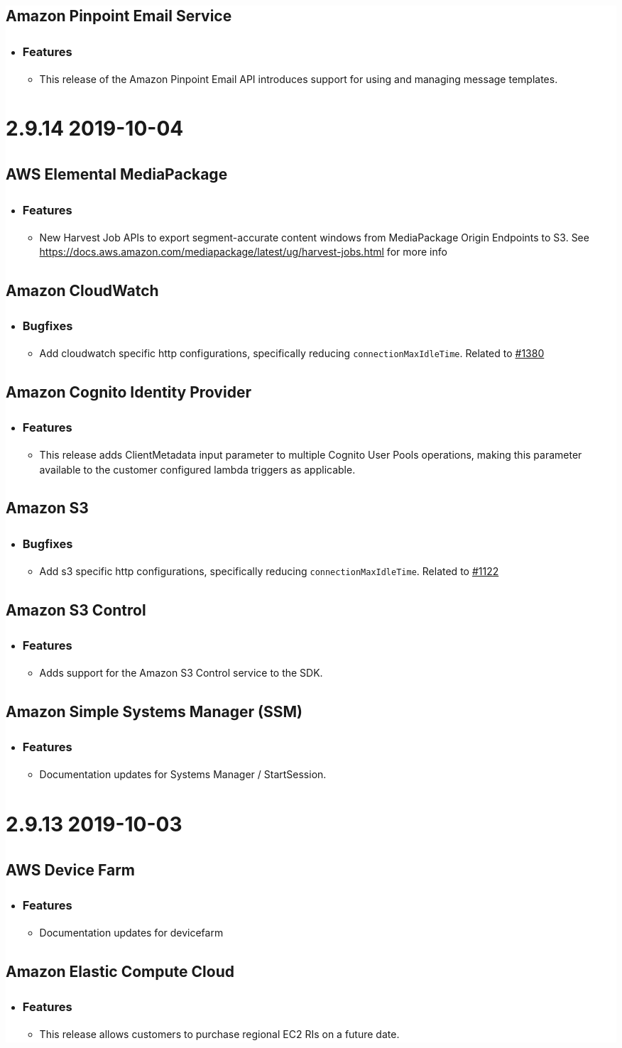 ## __Amazon Pinpoint Email Service__
  - ### Features
    - This release of the Amazon Pinpoint Email API introduces support for using and managing message templates.

# __2.9.14__ __2019-10-04__
## __AWS Elemental MediaPackage__
  - ### Features
    - New Harvest Job APIs to export segment-accurate content windows from MediaPackage Origin Endpoints to S3. See https://docs.aws.amazon.com/mediapackage/latest/ug/harvest-jobs.html for more info

## __Amazon CloudWatch__
  - ### Bugfixes
    - Add cloudwatch specific http configurations, specifically reducing `connectionMaxIdleTime`. Related to [#1380](https://github.com/aws/aws-sdk-java-v2/issues/1380)

## __Amazon Cognito Identity Provider__
  - ### Features
    - This release adds ClientMetadata input parameter to multiple Cognito User Pools operations, making this parameter available to the customer configured lambda triggers as applicable.

## __Amazon S3__
  - ### Bugfixes
    - Add s3 specific http configurations, specifically reducing `connectionMaxIdleTime`. Related to [#1122](https://github.com/aws/aws-sdk-java-v2/issues/1122)

## __Amazon S3 Control__
  - ### Features
    - Adds support for the Amazon S3 Control service to the SDK.

## __Amazon Simple Systems Manager (SSM)__
  - ### Features
    - Documentation updates for Systems Manager / StartSession.

# __2.9.13__ __2019-10-03__
## __AWS Device Farm__
  - ### Features
    - Documentation updates for devicefarm

## __Amazon Elastic Compute Cloud__
  - ### Features
    - This release allows customers to purchase regional EC2 RIs on a future date.
